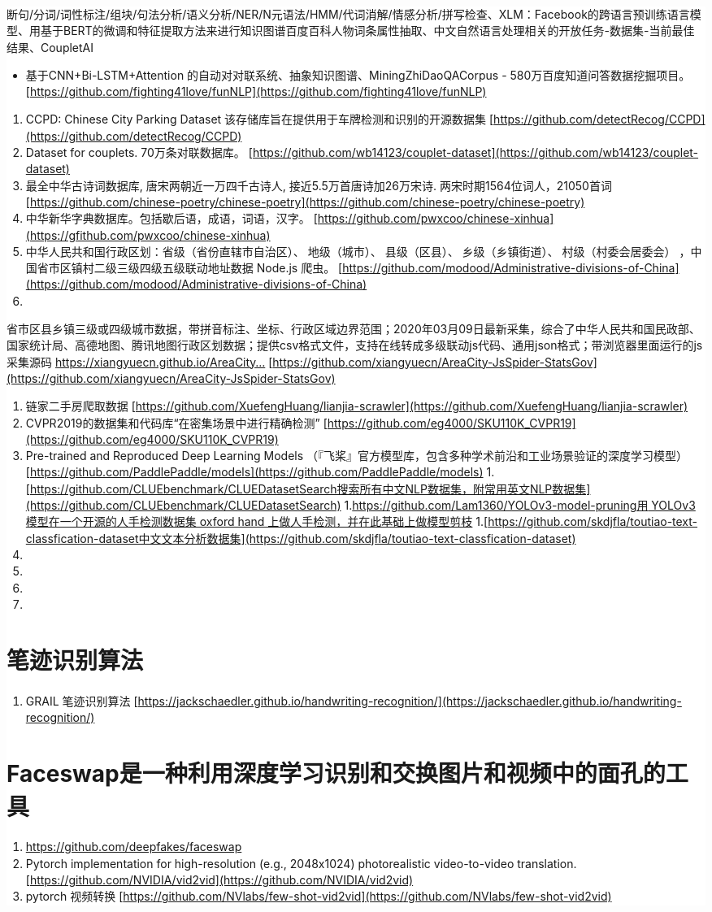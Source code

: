 断句/分词/词性标注/组块/句法分析/语义分析/NER/N元语法/HMM/代词消解/情感分析/拼写检查、XLM：Facebook的跨语言预训练语言模型、用基于BERT的微调和特征提取方法来进行知识图谱百度百科人物词条属性抽取、中文自然语言处理相关的开放任务-数据集-当前最佳结果、CoupletAI
- 基于CNN+Bi-LSTM+Attention 的自动对对联系统、抽象知识图谱、MiningZhiDaoQACorpus - 580万百度知道问答数据挖掘项目。
[https://github.com/fighting41love/funNLP](https://github.com/fighting41love/funNLP)
1. CCPD: Chinese City Parking Dataset 该存储库旨在提供用于车牌检测和识别的开源数据集
   [https://github.com/detectRecog/CCPD](https://github.com/detectRecog/CCPD)
1. Dataset for couplets. 70万条对联数据库。
   [https://github.com/wb14123/couplet-dataset](https://github.com/wb14123/couplet-dataset)
1. 最全中华古诗词数据库, 唐宋两朝近一万四千古诗人, 接近5.5万首唐诗加26万宋诗. 两宋时期1564位词人，21050首词
   [https://github.com/chinese-poetry/chinese-poetry](https://github.com/chinese-poetry/chinese-poetry)
1. 中华新华字典数据库。包括歇后语，成语，词语，汉字。
   [https://github.com/pwxcoo/chinese-xinhua](https://gfithub.com/pwxcoo/chinese-xinhua)
1. 中华人民共和国行政区划：省级（省份直辖市自治区）、 地级（城市）、 县级（区县）、 乡级（乡镇街道）、 村级（村委会居委会） ，中国省市区镇村二级三级四级五级联动地址数据 Node.js 爬虫。
   [https://github.com/modood/Administrative-divisions-of-China](https://github.com/modood/Administrative-divisions-of-China)
1.
省市区县乡镇三级或四级城市数据，带拼音标注、坐标、行政区域边界范围；2020年03月09日最新采集，综合了中华人民共和国民政部、国家统计局、高德地图、腾讯地图行政区划数据；提供csv格式文件，支持在线转成多级联动js代码、通用json格式；带浏览器里面运行的js采集源码 https://xiangyuecn.github.io/AreaCity…
[https://github.com/xiangyuecn/AreaCity-JsSpider-StatsGov](https://github.com/xiangyuecn/AreaCity-JsSpider-StatsGov)
1. 链家二手房爬取数据
   [https://github.com/XuefengHuang/lianjia-scrawler](https://github.com/XuefengHuang/lianjia-scrawler)
1. CVPR2019的数据集和代码库“在密集场景中进行精确检测”
   [https://github.com/eg4000/SKU110K_CVPR19](https://github.com/eg4000/SKU110K_CVPR19)
1. Pre-trained and Reproduced Deep Learning Models （『飞桨』官方模型库，包含多种学术前沿和工业场景验证的深度学习模型）
   [https://github.com/PaddlePaddle/models](https://github.com/PaddlePaddle/models)
   1.[https://github.com/CLUEbenchmark/CLUEDatasetSearch搜索所有中文NLP数据集，附常用英文NLP数据集](https://github.com/CLUEbenchmark/CLUEDatasetSearch)
   1.[https://github.com/Lam1360/YOLOv3-model-pruning用 YOLOv3 模型在一个开源的人手检测数据集 oxford hand 上做人手检测，并在此基础上做模型剪枝](https://github.com/Lam1360/YOLOv3-model-pruning)
   1.[https://github.com/skdjfla/toutiao-text-classfication-dataset中文文本分析数据集](https://github.com/skdjfla/toutiao-text-classfication-dataset)
1.
1.
1.
1.

# 笔迹识别算法

1. GRAIL 笔迹识别算法
   [https://jackschaedler.github.io/handwriting-recognition/](https://jackschaedler.github.io/handwriting-recognition/)

# Faceswap是一种利用深度学习识别和交换图片和视频中的面孔的工具

1. https://github.com/deepfakes/faceswap
1. Pytorch implementation for high-resolution (e.g., 2048x1024) photorealistic video-to-video translation.
   [https://github.com/NVIDIA/vid2vid](https://github.com/NVIDIA/vid2vid)
1. pytorch 视频转换
   [https://github.com/NVlabs/few-shot-vid2vid](https://github.com/NVlabs/few-shot-vid2vid)
